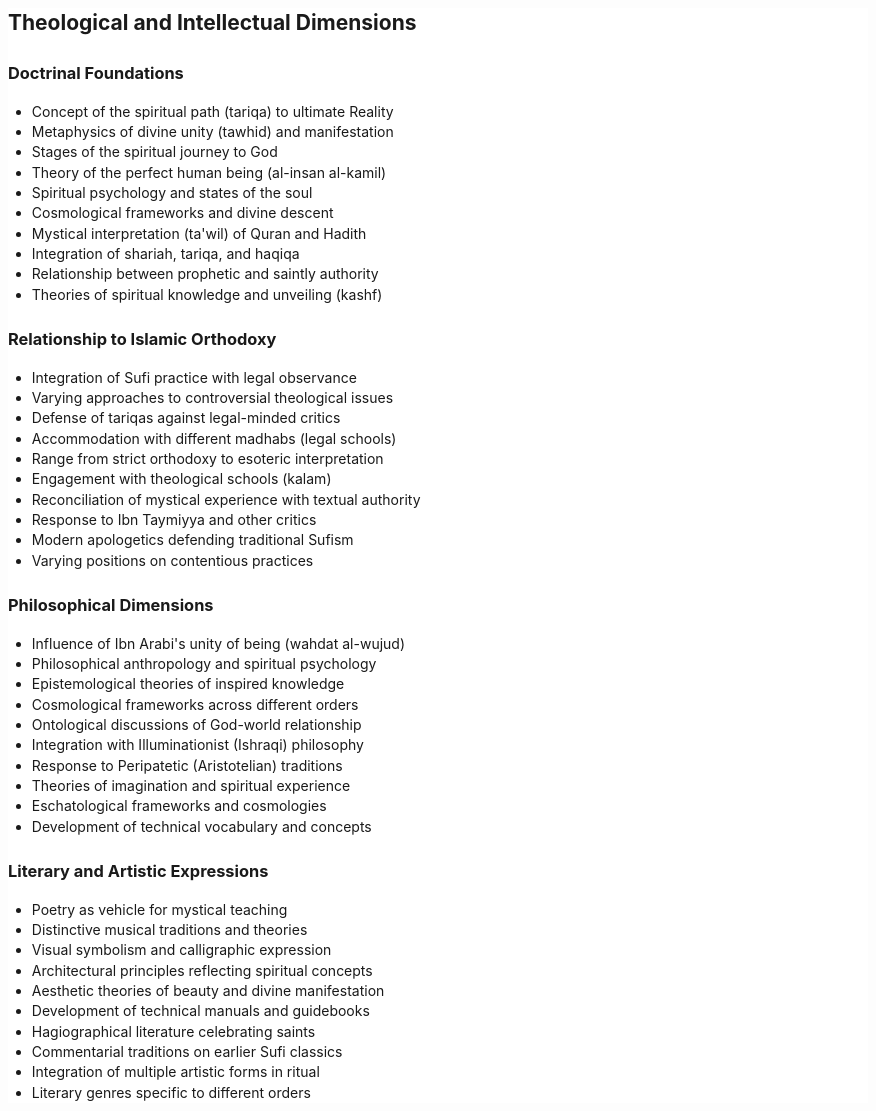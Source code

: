 ## Theological and Intellectual Dimensions

### Doctrinal Foundations

- Concept of the spiritual path (tariqa) to ultimate Reality
- Metaphysics of divine unity (tawhid) and manifestation
- Stages of the spiritual journey to God
- Theory of the perfect human being (al-insan al-kamil)
- Spiritual psychology and states of the soul
- Cosmological frameworks and divine descent
- Mystical interpretation (ta'wil) of Quran and Hadith
- Integration of shariah, tariqa, and haqiqa
- Relationship between prophetic and saintly authority
- Theories of spiritual knowledge and unveiling (kashf)

### Relationship to Islamic Orthodoxy

- Integration of Sufi practice with legal observance
- Varying approaches to controversial theological issues
- Defense of tariqas against legal-minded critics
- Accommodation with different madhabs (legal schools)
- Range from strict orthodoxy to esoteric interpretation
- Engagement with theological schools (kalam)
- Reconciliation of mystical experience with textual authority
- Response to Ibn Taymiyya and other critics
- Modern apologetics defending traditional Sufism
- Varying positions on contentious practices

### Philosophical Dimensions

- Influence of Ibn Arabi's unity of being (wahdat al-wujud)
- Philosophical anthropology and spiritual psychology
- Epistemological theories of inspired knowledge
- Cosmological frameworks across different orders
- Ontological discussions of God-world relationship
- Integration with Illuminationist (Ishraqi) philosophy
- Response to Peripatetic (Aristotelian) traditions
- Theories of imagination and spiritual experience
- Eschatological frameworks and cosmologies
- Development of technical vocabulary and concepts

### Literary and Artistic Expressions

- Poetry as vehicle for mystical teaching
- Distinctive musical traditions and theories
- Visual symbolism and calligraphic expression
- Architectural principles reflecting spiritual concepts
- Aesthetic theories of beauty and divine manifestation
- Development of technical manuals and guidebooks
- Hagiographical literature celebrating saints
- Commentarial traditions on earlier Sufi classics
- Integration of multiple artistic forms in ritual
- Literary genres specific to different orders
